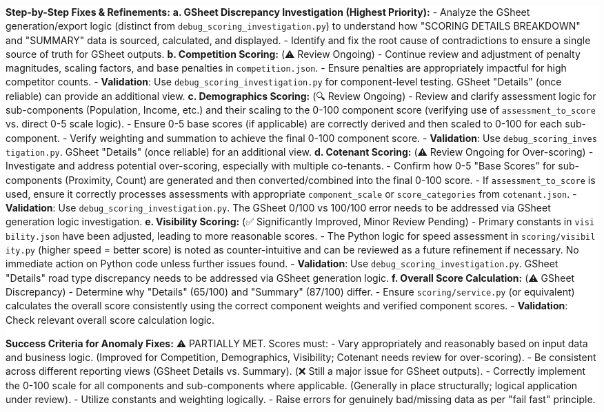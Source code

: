 **Step-by-Step Fixes & Refinements:**
   **a. GSheet Discrepancy Investigation (Highest Priority):**
       - Analyze the GSheet generation/export logic (distinct from `debug_scoring_investigation.py`) to understand how "SCORING DETAILS BREAKDOWN" and "SUMMARY" data is sourced, calculated, and displayed.
       - Identify and fix the root cause of contradictions to ensure a single source of truth for GSheet outputs.
   **b. Competition Scoring:** (⚠️ Review Ongoing)
       - Continue review and adjustment of penalty magnitudes, scaling factors, and base penalties in `competition.json`.
       - Ensure penalties are appropriately impactful for high competitor counts.
       - **Validation**: Use `debug_scoring_investigation.py` for component-level testing. GSheet "Details" (once reliable) can provide an additional view.
   **c. Demographics Scoring:** (🔍 Review Ongoing)
       - Review and clarify assessment logic for sub-components (Population, Income, etc.) and their scaling to the 0-100 component score (verifying use of `assessment_to_score` vs. direct 0-5 scale logic).
       - Ensure 0-5 base scores (if applicable) are correctly derived and then scaled to 0-100 for each sub-component.
       - Verify weighting and summation to achieve the final 0-100 component score.
       - **Validation**: Use `debug_scoring_investigation.py`. GSheet "Details" (once reliable) for an additional view.
   **d. Cotenant Scoring:** (⚠️ Review Ongoing for Over-scoring)
       - Investigate and address potential over-scoring, especially with multiple co-tenants.
       - Confirm how 0-5 "Base Scores" for sub-components (Proximity, Count) are generated and then converted/combined into the final 0-100 score.
       - If `assessment_to_score` is used, ensure it correctly processes assessments with appropriate `component_scale` or `score_categories` from `cotenant.json`.
       - **Validation**: Use `debug_scoring_investigation.py`. The GSheet 0/100 vs 100/100 error needs to be addressed via GSheet generation logic investigation.
   **e. Visibility Scoring:** (✅ Significantly Improved, Minor Review Pending)
       - Primary constants in `visibility.json` have been adjusted, leading to more reasonable scores.
       - The Python logic for speed assessment in `scoring/visibility.py` (higher speed = better score) is noted as counter-intuitive and can be reviewed as a future refinement if necessary. No immediate action on Python code unless further issues found.
       - **Validation**: Use `debug_scoring_investigation.py`. GSheet "Details" road type discrepancy needs to be addressed via GSheet generation logic.
   **f. Overall Score Calculation:** (⚠️ GSheet Discrepancy)
       - Determine why "Details" (65/100) and "Summary" (87/100) differ.
       - Ensure `scoring/service.py` (or equivalent) calculates the overall score consistently using the correct component weights and verified component scores.
       - **Validation**: Check relevant overall score calculation logic.

**Success Criteria for Anomaly Fixes:**
⚠️ PARTIALLY MET. Scores must:
    - Vary appropriately and reasonably based on input data and business logic. (Improved for Competition, Demographics, Visibility; Cotenant needs review for over-scoring).
    - Be consistent across different reporting views (GSheet Details vs. Summary). (❌ Still a major issue for GSheet outputs).
    - Correctly implement the 0-100 scale for all components and sub-components where applicable. (Generally in place structurally; logical application under review).
    - Utilize constants and weighting logically.
    - Raise errors for genuinely bad/missing data as per "fail fast" principle.
